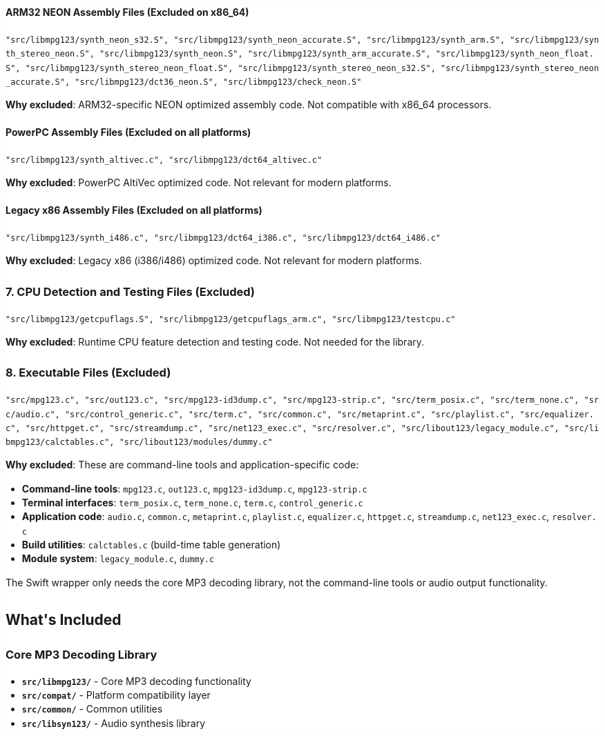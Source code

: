 #### ARM32 NEON Assembly Files (Excluded on x86_64)
```
"src/libmpg123/synth_neon_s32.S", "src/libmpg123/synth_neon_accurate.S", "src/libmpg123/synth_arm.S", "src/libmpg123/synth_stereo_neon.S", "src/libmpg123/synth_neon.S", "src/libmpg123/synth_arm_accurate.S", "src/libmpg123/synth_neon_float.S", "src/libmpg123/synth_stereo_neon_float.S", "src/libmpg123/synth_stereo_neon_s32.S", "src/libmpg123/synth_stereo_neon_accurate.S", "src/libmpg123/dct36_neon.S", "src/libmpg123/check_neon.S"
```
**Why excluded**: ARM32-specific NEON optimized assembly code. Not compatible with x86_64 processors.

#### PowerPC Assembly Files (Excluded on all platforms)
```
"src/libmpg123/synth_altivec.c", "src/libmpg123/dct64_altivec.c"
```
**Why excluded**: PowerPC AltiVec optimized code. Not relevant for modern platforms.

#### Legacy x86 Assembly Files (Excluded on all platforms)
```
"src/libmpg123/synth_i486.c", "src/libmpg123/dct64_i386.c", "src/libmpg123/dct64_i486.c"
```
**Why excluded**: Legacy x86 (i386/i486) optimized code. Not relevant for modern platforms.

### 7. CPU Detection and Testing Files (Excluded)
```
"src/libmpg123/getcpuflags.S", "src/libmpg123/getcpuflags_arm.c", "src/libmpg123/testcpu.c"
```
**Why excluded**: Runtime CPU feature detection and testing code. Not needed for the library.

### 8. Executable Files (Excluded)
```
"src/mpg123.c", "src/out123.c", "src/mpg123-id3dump.c", "src/mpg123-strip.c", "src/term_posix.c", "src/term_none.c", "src/audio.c", "src/control_generic.c", "src/term.c", "src/common.c", "src/metaprint.c", "src/playlist.c", "src/equalizer.c", "src/httpget.c", "src/streamdump.c", "src/net123_exec.c", "src/resolver.c", "src/libout123/legacy_module.c", "src/libmpg123/calctables.c", "src/libout123/modules/dummy.c"
```
**Why excluded**: These are command-line tools and application-specific code:
- **Command-line tools**: `mpg123.c`, `out123.c`, `mpg123-id3dump.c`, `mpg123-strip.c`
- **Terminal interfaces**: `term_posix.c`, `term_none.c`, `term.c`, `control_generic.c`
- **Application code**: `audio.c`, `common.c`, `metaprint.c`, `playlist.c`, `equalizer.c`, `httpget.c`, `streamdump.c`, `net123_exec.c`, `resolver.c`
- **Build utilities**: `calctables.c` (build-time table generation)
- **Module system**: `legacy_module.c`, `dummy.c`

The Swift wrapper only needs the core MP3 decoding library, not the command-line tools or audio output functionality.

## What's Included

### Core MP3 Decoding Library
- **`src/libmpg123/`** - Core MP3 decoding functionality
- **`src/compat/`** - Platform compatibility layer
- **`src/common/`** - Common utilities
- **`src/libsyn123/`** - Audio synthesis library
